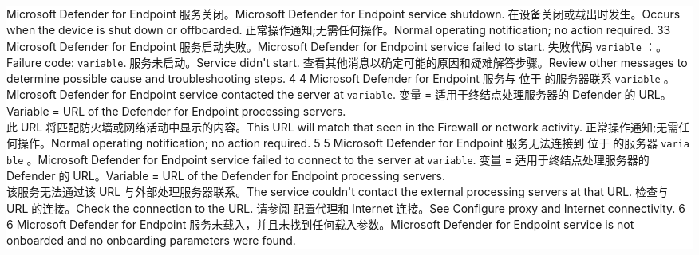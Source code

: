 <td><span data-ttu-id="c0126-132">Microsoft Defender for Endpoint 服务关闭。</span><span class="sxs-lookup"><span data-stu-id="c0126-132">Microsoft Defender for Endpoint service shutdown.</span></span></td>
<td><span data-ttu-id="c0126-133">在设备关闭或载出时发生。</span><span class="sxs-lookup"><span data-stu-id="c0126-133">Occurs when the device is shut down or offboarded.</span></span></td>
<td><span data-ttu-id="c0126-134">正常操作通知;无需任何操作。</span><span class="sxs-lookup"><span data-stu-id="c0126-134">Normal operating notification; no action required.</span></span></td>
</tr>
<tr>
<td><span data-ttu-id="c0126-135">3</span><span class="sxs-lookup"><span data-stu-id="c0126-135">3</span></span></td>
<td><span data-ttu-id="c0126-136">Microsoft Defender for Endpoint 服务启动失败。</span><span class="sxs-lookup"><span data-stu-id="c0126-136">Microsoft Defender for Endpoint service failed to start.</span></span> <span data-ttu-id="c0126-137">失败代码 <code>variable</code> ：。</span><span class="sxs-lookup"><span data-stu-id="c0126-137">Failure code: <code>variable</code>.</span></span></td>
<td><span data-ttu-id="c0126-138">服务未启动。</span><span class="sxs-lookup"><span data-stu-id="c0126-138">Service didn't start.</span></span></td>
<td><span data-ttu-id="c0126-139">查看其他消息以确定可能的原因和疑难解答步骤。</span><span class="sxs-lookup"><span data-stu-id="c0126-139">Review other messages to determine possible cause and troubleshooting steps.</span></span></td>
</tr>
<tr>
<td><span data-ttu-id="c0126-140">4 </span><span class="sxs-lookup"><span data-stu-id="c0126-140">4</span></span></td>
<td><span data-ttu-id="c0126-141">Microsoft Defender for Endpoint 服务与 位于 的服务器联系 <code>variable</code> 。</span><span class="sxs-lookup"><span data-stu-id="c0126-141">Microsoft Defender for Endpoint service contacted the server at <code>variable</code>.</span></span></td>
<td><span data-ttu-id="c0126-142">变量 = 适用于终结点处理服务器的 Defender 的 URL。</span><span class="sxs-lookup"><span data-stu-id="c0126-142">Variable = URL of the Defender for Endpoint processing servers.</span></span><br>
<span data-ttu-id="c0126-143">此 URL 将匹配防火墙或网络活动中显示的内容。</span><span class="sxs-lookup"><span data-stu-id="c0126-143">This URL will match that seen in the Firewall or network activity.</span></span></td>
<td><span data-ttu-id="c0126-144">正常操作通知;无需任何操作。</span><span class="sxs-lookup"><span data-stu-id="c0126-144">Normal operating notification; no action required.</span></span></td>
</tr>
<tr>
<td><span data-ttu-id="c0126-145">5 </span><span class="sxs-lookup"><span data-stu-id="c0126-145">5</span></span></td>
<td><span data-ttu-id="c0126-146">Microsoft Defender for Endpoint 服务无法连接到 位于 的服务器 <code>variable</code> 。</span><span class="sxs-lookup"><span data-stu-id="c0126-146">Microsoft Defender for Endpoint service failed to connect to the server at <code>variable</code>.</span></span></td>
<td><span data-ttu-id="c0126-147">变量 = 适用于终结点处理服务器的 Defender 的 URL。</span><span class="sxs-lookup"><span data-stu-id="c0126-147">Variable = URL of the Defender for Endpoint processing servers.</span></span><br>
<span data-ttu-id="c0126-148">该服务无法通过该 URL 与外部处理服务器联系。</span><span class="sxs-lookup"><span data-stu-id="c0126-148">The service couldn't contact the external processing servers at that URL.</span></span></td>
<td><span data-ttu-id="c0126-149">检查与 URL 的连接。</span><span class="sxs-lookup"><span data-stu-id="c0126-149">Check the connection to the URL.</span></span> <span data-ttu-id="c0126-150">请参阅 <a href="configure-proxy-internet.md" data-raw-source="[Configure proxy and Internet connectivity](configure-proxy-internet.md)">配置代理和 Internet 连接</a>。</span><span class="sxs-lookup"><span data-stu-id="c0126-150">See <a href="configure-proxy-internet.md" data-raw-source="[Configure proxy and Internet connectivity](configure-proxy-internet.md)">Configure proxy and Internet connectivity</a>.</span></span></td>
</tr>
<tr>
<td><span data-ttu-id="c0126-151">6 </span><span class="sxs-lookup"><span data-stu-id="c0126-151">6</span></span></td>
<td><span data-ttu-id="c0126-152">Microsoft Defender for Endpoint 服务未载入，并且未找到任何载入参数。</span><span class="sxs-lookup"><span data-stu-id="c0126-152">Microsoft Defender for Endpoint service is not onboarded and no onboarding parameters were found.</span></span></td>